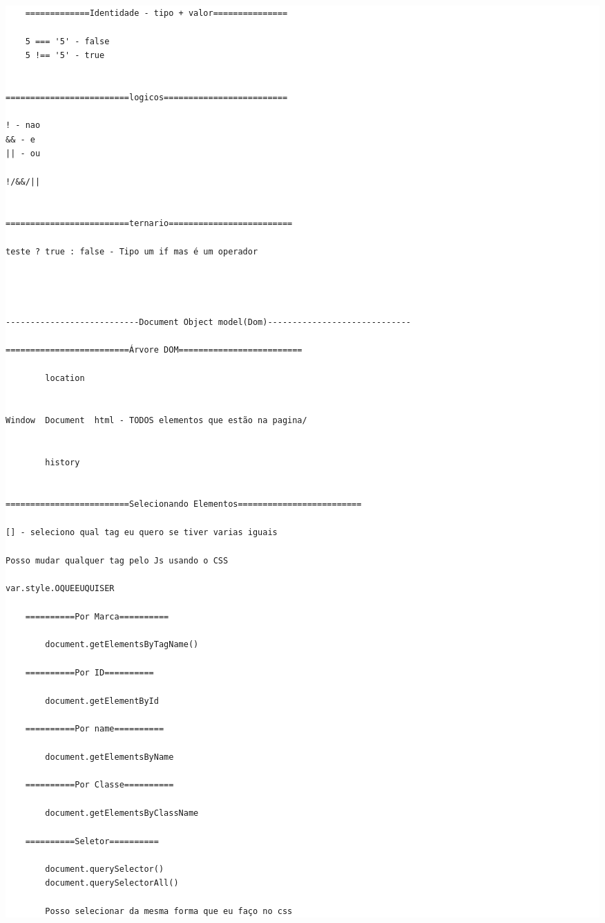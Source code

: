         =============Identidade - tipo + valor===============

        5 === '5' - false
        5 !== '5' - true


    =========================logicos=========================

    ! - nao
    && - e
    || - ou
     
    !/&&/||


    =========================ternario=========================

    teste ? true : false - Tipo um if mas é um operador 

    


    ---------------------------Document Object model(Dom)-----------------------------

    =========================Árvore DOM=========================

            location


    Window  Document  html - TODOS elementos que estão na pagina/


            history

    
    =========================Selecionando Elementos=========================

    [] - seleciono qual tag eu quero se tiver varias iguais

    Posso mudar qualquer tag pelo Js usando o CSS 

    var.style.OQUEEUQUISER
    
        ==========Por Marca==========

            document.getElementsByTagName()

        ==========Por ID==========
            
            document.getElementById

        ==========Por name==========

            document.getElementsByName

        ==========Por Classe==========

            document.getElementsByClassName

        ==========Seletor==========

            document.querySelector()
            document.querySelectorAll()

            Posso selecionar da mesma forma que eu faço no css
